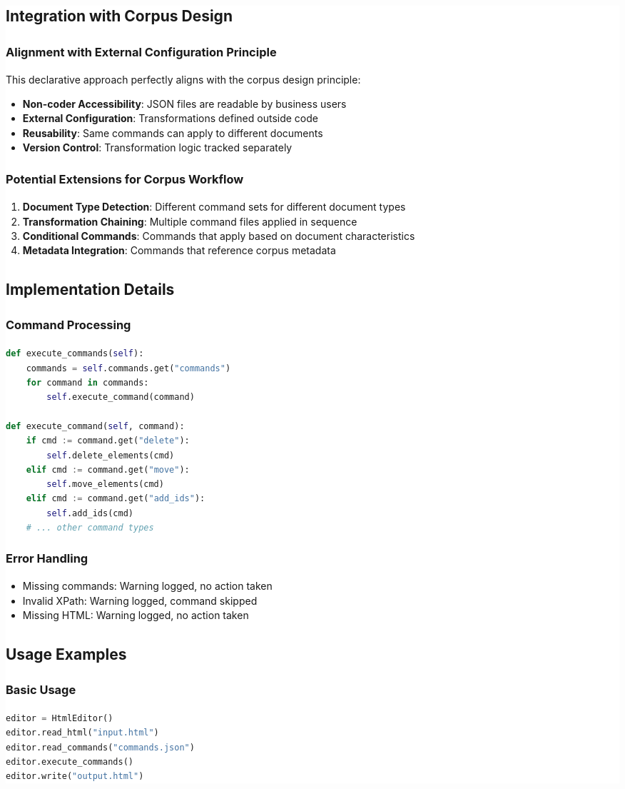 ## Integration with Corpus Design

### Alignment with External Configuration Principle
This declarative approach perfectly aligns with the corpus design principle:
- **Non-coder Accessibility**: JSON files are readable by business users
- **External Configuration**: Transformations defined outside code
- **Reusability**: Same commands can apply to different documents
- **Version Control**: Transformation logic tracked separately

### Potential Extensions for Corpus Workflow
1. **Document Type Detection**: Different command sets for different document types
2. **Transformation Chaining**: Multiple command files applied in sequence
3. **Conditional Commands**: Commands that apply based on document characteristics
4. **Metadata Integration**: Commands that reference corpus metadata

## Implementation Details

### Command Processing
```python
def execute_commands(self):
    commands = self.commands.get("commands")
    for command in commands:
        self.execute_command(command)

def execute_command(self, command):
    if cmd := command.get("delete"):
        self.delete_elements(cmd)
    elif cmd := command.get("move"):
        self.move_elements(cmd)
    elif cmd := command.get("add_ids"):
        self.add_ids(cmd)
    # ... other command types
```

### Error Handling
- Missing commands: Warning logged, no action taken
- Invalid XPath: Warning logged, command skipped
- Missing HTML: Warning logged, no action taken

## Usage Examples

### Basic Usage
```python
editor = HtmlEditor()
editor.read_html("input.html")
editor.read_commands("commands.json")
editor.execute_commands()
editor.write("output.html")
```
